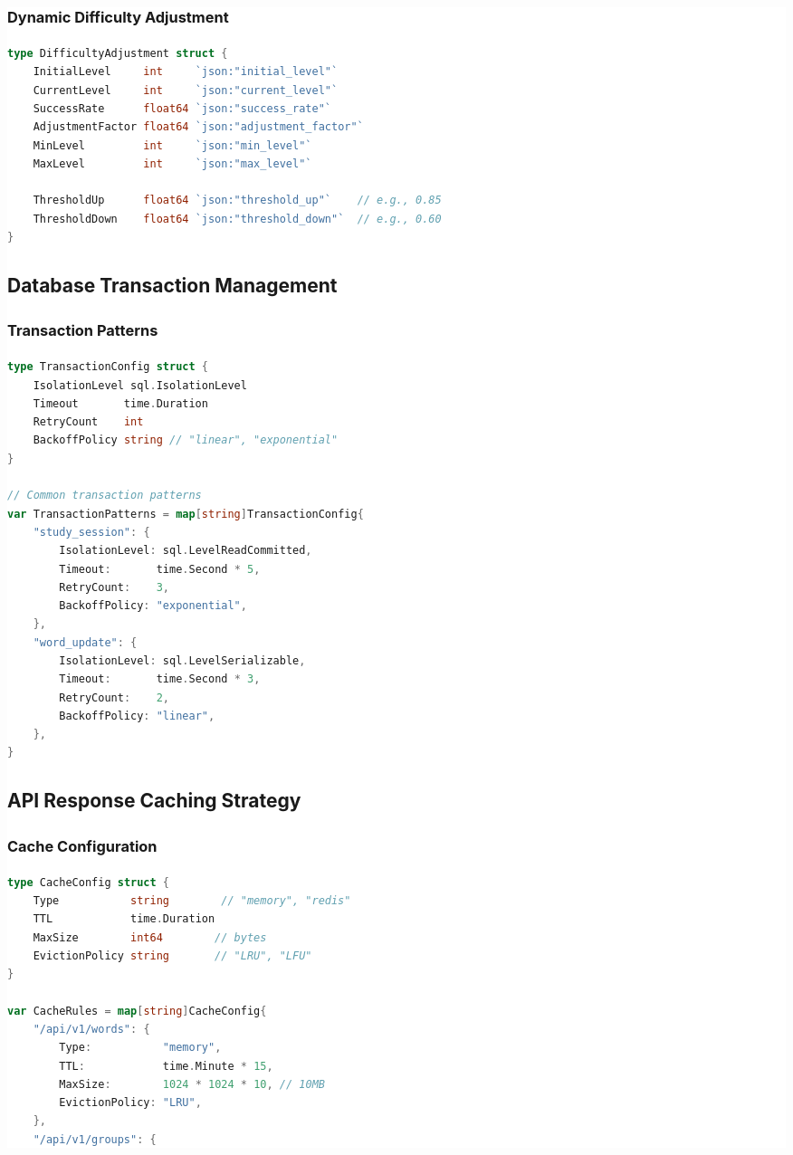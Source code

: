### Dynamic Difficulty Adjustment
```go
type DifficultyAdjustment struct {
    InitialLevel     int     `json:"initial_level"`
    CurrentLevel     int     `json:"current_level"`
    SuccessRate      float64 `json:"success_rate"`
    AdjustmentFactor float64 `json:"adjustment_factor"`
    MinLevel         int     `json:"min_level"`
    MaxLevel         int     `json:"max_level"`
    
    ThresholdUp      float64 `json:"threshold_up"`    // e.g., 0.85
    ThresholdDown    float64 `json:"threshold_down"`  // e.g., 0.60
}
```

## Database Transaction Management

### Transaction Patterns
```go
type TransactionConfig struct {
    IsolationLevel sql.IsolationLevel
    Timeout       time.Duration
    RetryCount    int
    BackoffPolicy string // "linear", "exponential"
}

// Common transaction patterns
var TransactionPatterns = map[string]TransactionConfig{
    "study_session": {
        IsolationLevel: sql.LevelReadCommitted,
        Timeout:       time.Second * 5,
        RetryCount:    3,
        BackoffPolicy: "exponential",
    },
    "word_update": {
        IsolationLevel: sql.LevelSerializable,
        Timeout:       time.Second * 3,
        RetryCount:    2,
        BackoffPolicy: "linear",
    },
}
```

## API Response Caching Strategy

### Cache Configuration
```go
type CacheConfig struct {
    Type           string        // "memory", "redis"
    TTL            time.Duration
    MaxSize        int64        // bytes
    EvictionPolicy string       // "LRU", "LFU"
}

var CacheRules = map[string]CacheConfig{
    "/api/v1/words": {
        Type:           "memory",
        TTL:            time.Minute * 15,
        MaxSize:        1024 * 1024 * 10, // 10MB
        EvictionPolicy: "LRU",
    },
    "/api/v1/groups": {
```